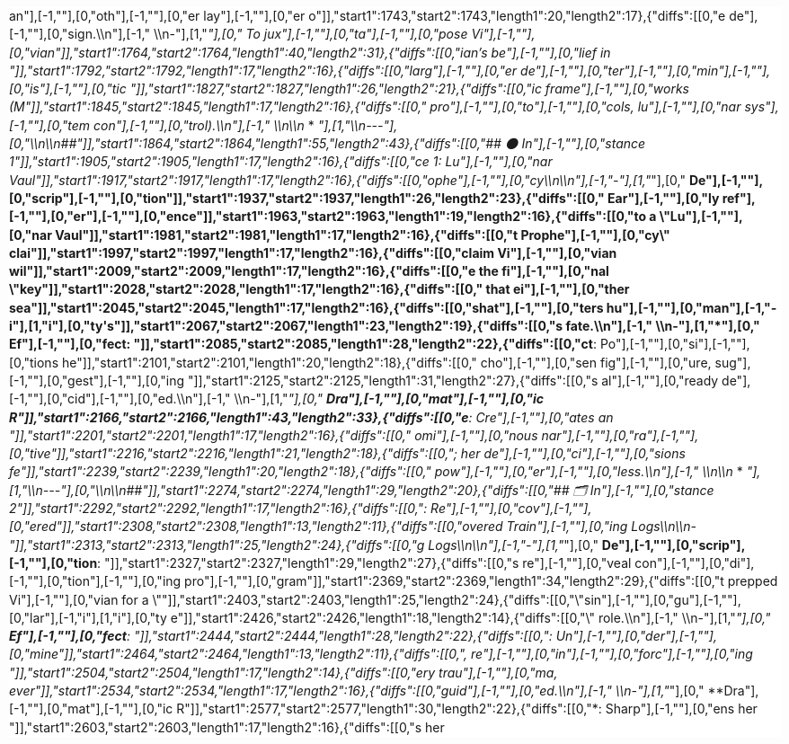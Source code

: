 an\"],[-1,\"­\"],[0,\"oth\"],[-1,\"­\"],[0,\"er lay\"],[-1,\"­\"],[0,\"er o\"]],\"start1\":1743,\"start2\":1743,\"length1\":20,\"length2\":17},{\"diffs\":[[0,\"e de\"],[-1,\"­\"],[0,\"sign.\\\n\"],[-1,\"    \\\n-\"],[1,\"*\"],[0,\" To jux\"],[-1,\"­\"],[0,\"ta\"],[-1,\"­\"],[0,\"pose Vi\"],[-1,\"­\"],[0,\"vian\"]],\"start1\":1764,\"start2\":1764,\"length1\":40,\"length2\":31},{\"diffs\":[[0,\"ian’s be\"],[-1,\"­\"],[0,\"lief in \"]],\"start1\":1792,\"start2\":1792,\"length1\":17,\"length2\":16},{\"diffs\":[[0,\"larg\"],[-1,\"­\"],[0,\"er de\"],[-1,\"­\"],[0,\"ter\"],[-1,\"­\"],[0,\"min\"],[-1,\"­\"],[0,\"is\"],[-1,\"­\"],[0,\"tic \"]],\"start1\":1827,\"start2\":1827,\"length1\":26,\"length2\":21},{\"diffs\":[[0,\"ic frame\"],[-1,\"­\"],[0,\"works (M\"]],\"start1\":1845,\"start2\":1845,\"length1\":17,\"length2\":16},{\"diffs\":[[0,\" pro\"],[-1,\"­\"],[0,\"to\"],[-1,\"­\"],[0,\"cols, lu\"],[-1,\"­\"],[0,\"nar sys\"],[-1,\"­\"],[0,\"tem con\"],[-1,\"­\"],[0,\"trol).\\\n\"],[-1,\"    \\\n\\\n* * *\"],[1,\"\\\n---\"],[0,\"\\\n\\\n##\"]],\"start1\":1864,\"start2\":1864,\"length1\":55,\"length2\":43},{\"diffs\":[[0,\"## 🌑 In\"],[-1,\"­\"],[0,\"stance 1\"]],\"start1\":1905,\"start2\":1905,\"length1\":17,\"length2\":16},{\"diffs\":[[0,\"ce 1: Lu\"],[-1,\"­\"],[0,\"nar Vaul\"]],\"start1\":1917,\"start2\":1917,\"length1\":17,\"length2\":16},{\"diffs\":[[0,\"ophe\"],[-1,\"­\"],[0,\"cy\\\n\\\n\"],[-1,\"-\"],[1,\"*\"],[0,\" **De\"],[-1,\"­\"],[0,\"scrip\"],[-1,\"­\"],[0,\"tion\"]],\"start1\":1937,\"start2\":1937,\"length1\":26,\"length2\":23},{\"diffs\":[[0,\" Ear\"],[-1,\"­\"],[0,\"ly ref\"],[-1,\"­\"],[0,\"er\"],[-1,\"­\"],[0,\"ence\"]],\"start1\":1963,\"start2\":1963,\"length1\":19,\"length2\":16},{\"diffs\":[[0,\"to a \\\"Lu\"],[-1,\"­\"],[0,\"nar Vaul\"]],\"start1\":1981,\"start2\":1981,\"length1\":17,\"length2\":16},{\"diffs\":[[0,\"t Prophe\"],[-1,\"­\"],[0,\"cy\\\" clai\"]],\"start1\":1997,\"start2\":1997,\"length1\":17,\"length2\":16},{\"diffs\":[[0,\"claim Vi\"],[-1,\"­\"],[0,\"vian wil\"]],\"start1\":2009,\"start2\":2009,\"length1\":17,\"length2\":16},{\"diffs\":[[0,\"e the fi\"],[-1,\"­\"],[0,\"nal \\\"key\"]],\"start1\":2028,\"start2\":2028,\"length1\":17,\"length2\":16},{\"diffs\":[[0,\" that ei\"],[-1,\"­\"],[0,\"ther sea\"]],\"start1\":2045,\"start2\":2045,\"length1\":17,\"length2\":16},{\"diffs\":[[0,\"shat\"],[-1,\"­\"],[0,\"ters hu\"],[-1,\"­\"],[0,\"man\"],[-1,\"­i­\"],[1,\"i\"],[0,\"ty's\"]],\"start1\":2067,\"start2\":2067,\"length1\":23,\"length2\":19},{\"diffs\":[[0,\"s fate.\\\n\"],[-1,\"    \\\n-\"],[1,\"*\"],[0,\" **Ef\"],[-1,\"­\"],[0,\"fect**: \"]],\"start1\":2085,\"start2\":2085,\"length1\":28,\"length2\":22},{\"diffs\":[[0,\"ct**: Po\"],[-1,\"­\"],[0,\"si\"],[-1,\"­\"],[0,\"tions he\"]],\"start1\":2101,\"start2\":2101,\"length1\":20,\"length2\":18},{\"diffs\":[[0,\" cho\"],[-1,\"­\"],[0,\"sen fig\"],[-1,\"­\"],[0,\"ure, sug\"],[-1,\"­\"],[0,\"gest\"],[-1,\"­\"],[0,\"ing \"]],\"start1\":2125,\"start2\":2125,\"length1\":31,\"length2\":27},{\"diffs\":[[0,\"s al\"],[-1,\"­\"],[0,\"ready de\"],[-1,\"­\"],[0,\"cid\"],[-1,\"­\"],[0,\"ed.\\\n\"],[-1,\"    \\\n-\"],[1,\"*\"],[0,\" **Dra\"],[-1,\"­\"],[0,\"mat\"],[-1,\"­\"],[0,\"ic R\"]],\"start1\":2166,\"start2\":2166,\"length1\":43,\"length2\":33},{\"diffs\":[[0,\"e**: Cre\"],[-1,\"­\"],[0,\"ates an \"]],\"start1\":2201,\"start2\":2201,\"length1\":17,\"length2\":16},{\"diffs\":[[0,\" omi\"],[-1,\"­\"],[0,\"nous nar\"],[-1,\"­\"],[0,\"ra\"],[-1,\"­\"],[0,\"tive\"]],\"start1\":2216,\"start2\":2216,\"length1\":21,\"length2\":18},{\"diffs\":[[0,\"; her de\"],[-1,\"­\"],[0,\"ci\"],[-1,\"­\"],[0,\"sions fe\"]],\"start1\":2239,\"start2\":2239,\"length1\":20,\"length2\":18},{\"diffs\":[[0,\" pow\"],[-1,\"­\"],[0,\"er\"],[-1,\"­\"],[0,\"less.\\\n\"],[-1,\"    \\\n\\\n* * *\"],[1,\"\\\n---\"],[0,\"\\\n\\\n##\"]],\"start1\":2274,\"start2\":2274,\"length1\":29,\"length2\":20},{\"diffs\":[[0,\"## 🗂 In\"],[-1,\"­\"],[0,\"stance 2\"]],\"start1\":2292,\"start2\":2292,\"length1\":17,\"length2\":16},{\"diffs\":[[0,\": Re\"],[-1,\"­\"],[0,\"cov\"],[-1,\"­\"],[0,\"ered\"]],\"start1\":2308,\"start2\":2308,\"length1\":13,\"length2\":11},{\"diffs\":[[0,\"overed Train\"],[-1,\"­\"],[0,\"ing Logs\\\n\\\n- \"]],\"start1\":2313,\"start2\":2313,\"length1\":25,\"length2\":24},{\"diffs\":[[0,\"g Logs\\\n\\\n\"],[-1,\"-\"],[1,\"*\"],[0,\" **De\"],[-1,\"­\"],[0,\"scrip\"],[-1,\"­\"],[0,\"tion**: \"]],\"start1\":2327,\"start2\":2327,\"length1\":29,\"length2\":27},{\"diffs\":[[0,\"s re\"],[-1,\"­\"],[0,\"veal con\"],[-1,\"­\"],[0,\"di\"],[-1,\"­\"],[0,\"tion\"],[-1,\"­\"],[0,\"ing pro\"],[-1,\"­\"],[0,\"gram\"]],\"start1\":2369,\"start2\":2369,\"length1\":34,\"length2\":29},{\"diffs\":[[0,\"t prepped Vi\"],[-1,\"­\"],[0,\"vian for a \\\"\"]],\"start1\":2403,\"start2\":2403,\"length1\":25,\"length2\":24},{\"diffs\":[[0,\"\\\"sin\"],[-1,\"­\"],[0,\"gu\"],[-1,\"­\"],[0,\"lar\"],[-1,\"­i­\"],[1,\"i\"],[0,\"ty e\"]],\"start1\":2426,\"start2\":2426,\"length1\":18,\"length2\":14},{\"diffs\":[[0,\"\\\" role.\\\n\"],[-1,\"    \\\n-\"],[1,\"*\"],[0,\" **Ef\"],[-1,\"­\"],[0,\"fect**: \"]],\"start1\":2444,\"start2\":2444,\"length1\":28,\"length2\":22},{\"diffs\":[[0,\": Un\"],[-1,\"­\"],[0,\"der\"],[-1,\"­\"],[0,\"mine\"]],\"start1\":2464,\"start2\":2464,\"length1\":13,\"length2\":11},{\"diffs\":[[0,\", re\"],[-1,\"­\"],[0,\"in\"],[-1,\"­\"],[0,\"forc\"],[-1,\"­\"],[0,\"ing \"]],\"start1\":2504,\"start2\":2504,\"length1\":17,\"length2\":14},{\"diffs\":[[0,\"ery trau\"],[-1,\"­\"],[0,\"ma, ever\"]],\"start1\":2534,\"start2\":2534,\"length1\":17,\"length2\":16},{\"diffs\":[[0,\"guid\"],[-1,\"­\"],[0,\"ed.\\\n\"],[-1,\"    \\\n-\"],[1,\"*\"],[0,\" **Dra\"],[-1,\"­\"],[0,\"mat\"],[-1,\"­\"],[0,\"ic R\"]],\"start1\":2577,\"start2\":2577,\"length1\":30,\"length2\":22},{\"diffs\":[[0,\"*: Sharp\"],[-1,\"­\"],[0,\"ens her \"]],\"start1\":2603,\"start2\":2603,\"length1\":17,\"length2\":16},{\"diffs\":[[0,\"s her